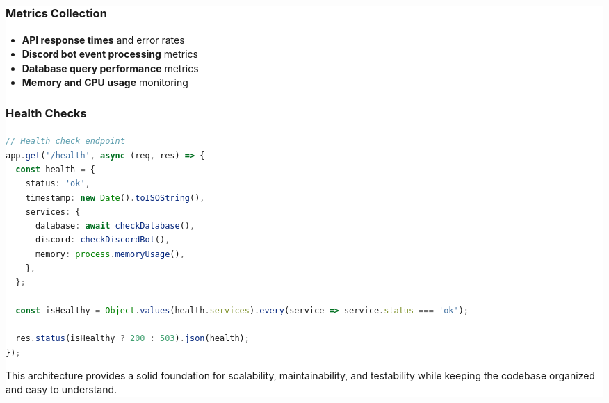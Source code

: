 ### Metrics Collection

- **API response times** and error rates
- **Discord bot event processing** metrics
- **Database query performance** metrics
- **Memory and CPU usage** monitoring

### Health Checks

```typescript
// Health check endpoint
app.get('/health', async (req, res) => {
  const health = {
    status: 'ok',
    timestamp: new Date().toISOString(),
    services: {
      database: await checkDatabase(),
      discord: checkDiscordBot(),
      memory: process.memoryUsage(),
    },
  };

  const isHealthy = Object.values(health.services).every(service => service.status === 'ok');

  res.status(isHealthy ? 200 : 503).json(health);
});
```

This architecture provides a solid foundation for scalability, maintainability, and testability while keeping the codebase organized and easy to understand.
